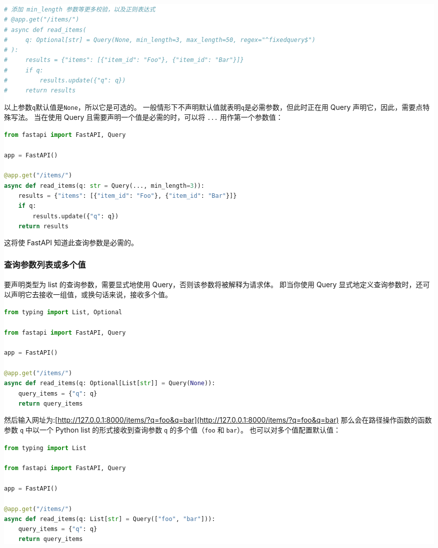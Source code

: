 ```python
# 添加 min_length 参数等更多校验，以及正则表达式
# @app.get("/items/")
# async def read_items(
#     q: Optional[str] = Query(None, min_length=3, max_length=50, regex="^fixedquery$")
# ):
#     results = {"items": [{"item_id": "Foo"}, {"item_id": "Bar"}]}
#     if q:
#         results.update({"q": q})
#     return results
```

以上参数`q`默认值是`None`，所以它是可选的。
一般情形下不声明默认值就表明`q`是必需参数，但此时正在用 Query 声明它，因此，需要点特殊写法。
当在使用 Query 且需要声明一个值是必需的时，可以将 `...` 用作第一个参数值：
```python
from fastapi import FastAPI, Query

app = FastAPI()

@app.get("/items/")
async def read_items(q: str = Query(..., min_length=3)):
    results = {"items": [{"item_id": "Foo"}, {"item_id": "Bar"}]}
    if q:
        results.update({"q": q})
    return results
```
这将使 FastAPI 知道此查询参数是必需的。

### 查询参数列表或多个值
要声明类型为 list 的查询参数，需要显式地使用 Query，否则该参数将被解释为请求体。
即当你使用 Query 显式地定义查询参数时，还可以声明它去接收一组值，或换句话来说，接收多个值。
```python
from typing import List, Optional

from fastapi import FastAPI, Query

app = FastAPI()

@app.get("/items/")
async def read_items(q: Optional[List[str]] = Query(None)):
    query_items = {"q": q}
    return query_items
```
然后输入网址为:[http://127.0.0.1:8000/items/?q=foo&q=bar](http://127.0.0.1:8000/items/?q=foo&q=bar)
那么会在路径操作函数的函数参数 `q` 中以一个 Python list 的形式接收到查询参数 `q` 的多个值（`foo` 和 `bar`）。
也可以对多个值配置默认值：
```python
from typing import List

from fastapi import FastAPI, Query

app = FastAPI()

@app.get("/items/")
async def read_items(q: List[str] = Query(["foo", "bar"])):
    query_items = {"q": q}
    return query_items
```
